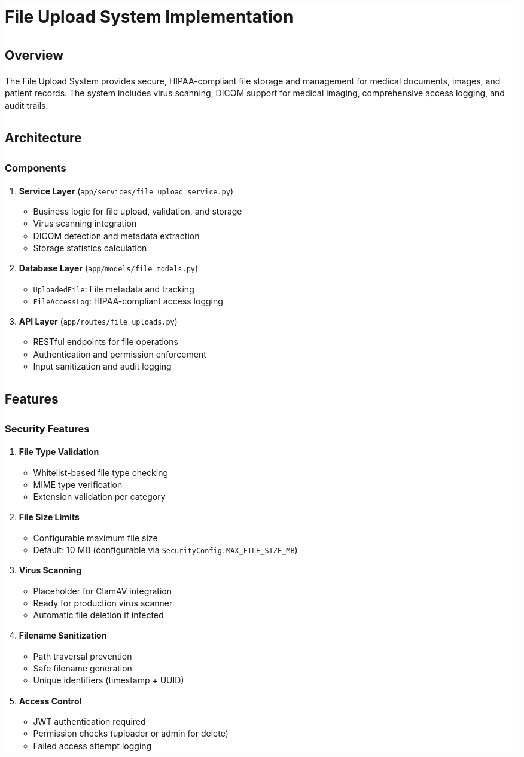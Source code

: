 # File Upload System Implementation

## Overview

The File Upload System provides secure, HIPAA-compliant file storage and management for medical documents, images, and patient records. The system includes virus scanning, DICOM support for medical imaging, comprehensive access logging, and audit trails.

## Architecture

### Components

1. **Service Layer** (`app/services/file_upload_service.py`)
   - Business logic for file upload, validation, and storage
   - Virus scanning integration
   - DICOM detection and metadata extraction
   - Storage statistics calculation

2. **Database Layer** (`app/models/file_models.py`)
   - `UploadedFile`: File metadata and tracking
   - `FileAccessLog`: HIPAA-compliant access logging

3. **API Layer** (`app/routes/file_uploads.py`)
   - RESTful endpoints for file operations
   - Authentication and permission enforcement
   - Input sanitization and audit logging

## Features

### Security Features

1. **File Type Validation**
   - Whitelist-based file type checking
   - MIME type verification
   - Extension validation per category

2. **File Size Limits**
   - Configurable maximum file size
   - Default: 10 MB (configurable via `SecurityConfig.MAX_FILE_SIZE_MB`)

3. **Virus Scanning**
   - Placeholder for ClamAV integration
   - Ready for production virus scanner
   - Automatic file deletion if infected

4. **Filename Sanitization**
   - Path traversal prevention
   - Safe filename generation
   - Unique identifiers (timestamp + UUID)

5. **Access Control**
   - JWT authentication required
   - Permission checks (uploader or admin for delete)
   - Failed access attempt logging
